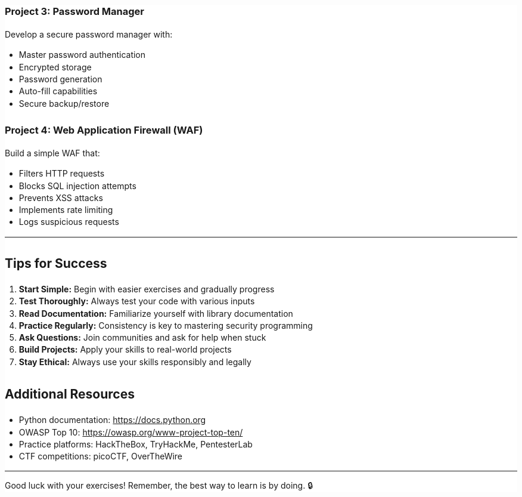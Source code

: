 ### Project 3: Password Manager
Develop a secure password manager with:
- Master password authentication
- Encrypted storage
- Password generation
- Auto-fill capabilities
- Secure backup/restore

### Project 4: Web Application Firewall (WAF)
Build a simple WAF that:
- Filters HTTP requests
- Blocks SQL injection attempts
- Prevents XSS attacks
- Implements rate limiting
- Logs suspicious requests

---

## Tips for Success

1. **Start Simple:** Begin with easier exercises and gradually progress
2. **Test Thoroughly:** Always test your code with various inputs
3. **Read Documentation:** Familiarize yourself with library documentation
4. **Practice Regularly:** Consistency is key to mastering security programming
5. **Ask Questions:** Join communities and ask for help when stuck
6. **Build Projects:** Apply your skills to real-world projects
7. **Stay Ethical:** Always use your skills responsibly and legally

## Additional Resources

- Python documentation: https://docs.python.org
- OWASP Top 10: https://owasp.org/www-project-top-ten/
- Practice platforms: HackTheBox, TryHackMe, PentesterLab
- CTF competitions: picoCTF, OverTheWire

---

Good luck with your exercises! Remember, the best way to learn is by doing. 🔒
